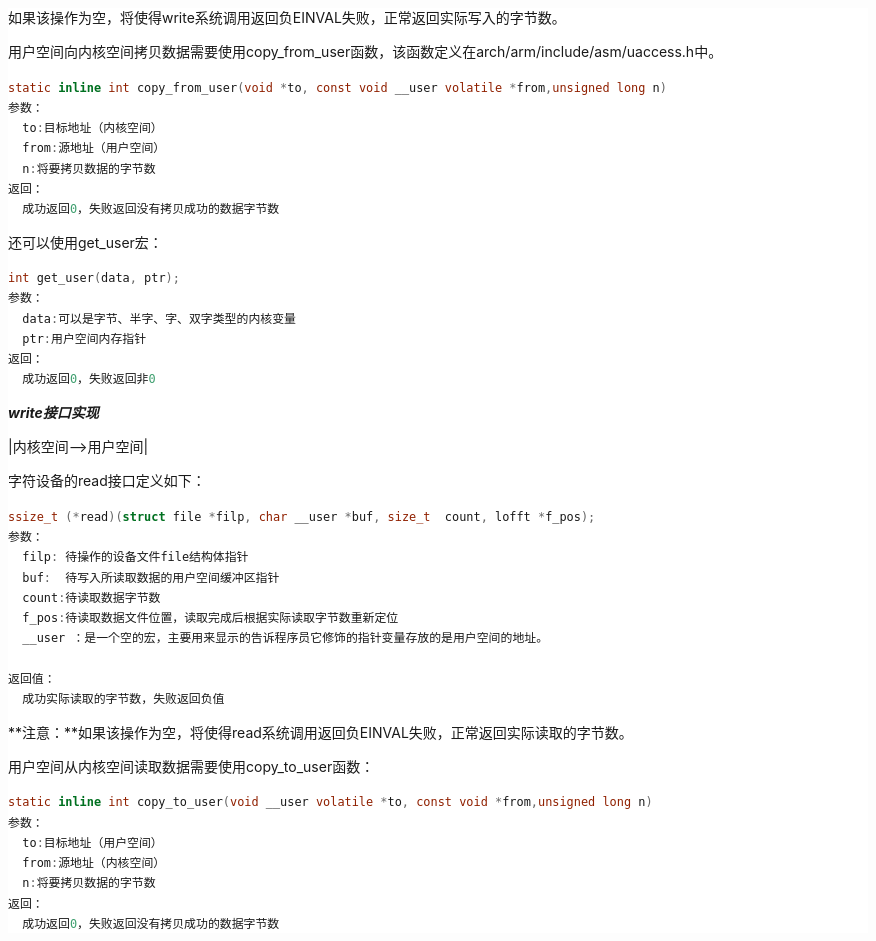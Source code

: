 如果该操作为空，将使得write系统调用返回负EINVAL失败，正常返回实际写入的字节数。

用户空间向内核空间拷贝数据需要使用copy_from_user函数，该函数定义在arch/arm/include/asm/uaccess.h中。

~~~ c
static inline int copy_from_user(void *to, const void __user volatile *from,unsigned long n)
参数：
  to:目标地址（内核空间）
  from:源地址（用户空间）
  n:将要拷贝数据的字节数
返回：
  成功返回0，失败返回没有拷贝成功的数据字节数
~~~

还可以使用get_user宏：

~~~ c
int get_user(data, ptr);
参数：
  data:可以是字节、半字、字、双字类型的内核变量
  ptr:用户空间内存指针
返回：
  成功返回0，失败返回非0

~~~

***write接口实现***

|内核空间-->用户空间|

字符设备的read接口定义如下：

~~~ c
ssize_t (*read)(struct file *filp, char __user *buf, size_t  count, lofft *f_pos);
参数：
  filp: 待操作的设备文件file结构体指针
  buf:  待写入所读取数据的用户空间缓冲区指针
  count:待读取数据字节数
  f_pos:待读取数据文件位置，读取完成后根据实际读取字节数重新定位
  __user ：是一个空的宏，主要用来显示的告诉程序员它修饰的指针变量存放的是用户空间的地址。

返回值：
  成功实际读取的字节数，失败返回负值
~~~

**注意：**如果该操作为空，将使得read系统调用返回负EINVAL失败，正常返回实际读取的字节数。

用户空间从内核空间读取数据需要使用copy_to_user函数：

~~~ c
static inline int copy_to_user(void __user volatile *to, const void *from,unsigned long n)
参数：
  to:目标地址（用户空间）
  from:源地址（内核空间）
  n:将要拷贝数据的字节数
返回：
  成功返回0，失败返回没有拷贝成功的数据字节数
~~~
